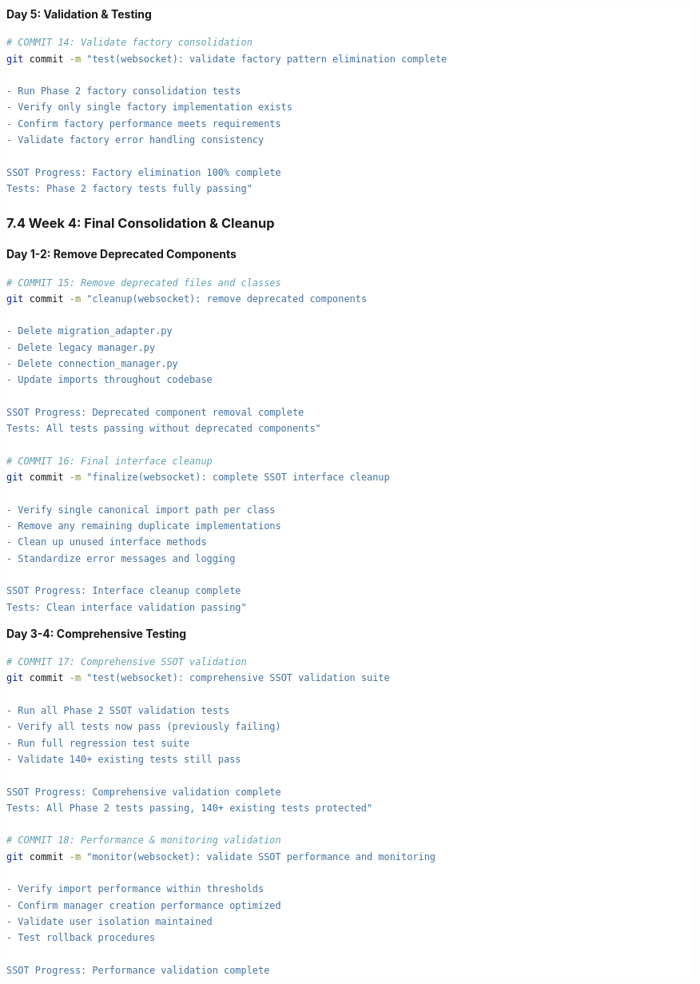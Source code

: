 ```bash
```

**Day 5: Validation & Testing**
```bash
# COMMIT 14: Validate factory consolidation
git commit -m "test(websocket): validate factory pattern elimination complete

- Run Phase 2 factory consolidation tests
- Verify only single factory implementation exists
- Confirm factory performance meets requirements
- Validate factory error handling consistency

SSOT Progress: Factory elimination 100% complete
Tests: Phase 2 factory tests fully passing"
```

### 7.4 Week 4: Final Consolidation & Cleanup

**Day 1-2: Remove Deprecated Components**
```bash
# COMMIT 15: Remove deprecated files and classes
git commit -m "cleanup(websocket): remove deprecated components

- Delete migration_adapter.py
- Delete legacy manager.py
- Delete connection_manager.py
- Update imports throughout codebase

SSOT Progress: Deprecated component removal complete
Tests: All tests passing without deprecated components"

# COMMIT 16: Final interface cleanup
git commit -m "finalize(websocket): complete SSOT interface cleanup

- Verify single canonical import path per class
- Remove any remaining duplicate implementations
- Clean up unused interface methods
- Standardize error messages and logging

SSOT Progress: Interface cleanup complete
Tests: Clean interface validation passing"
```

**Day 3-4: Comprehensive Testing**
```bash
# COMMIT 17: Comprehensive SSOT validation
git commit -m "test(websocket): comprehensive SSOT validation suite

- Run all Phase 2 SSOT validation tests
- Verify all tests now pass (previously failing)
- Run full regression test suite
- Validate 140+ existing tests still pass

SSOT Progress: Comprehensive validation complete
Tests: All Phase 2 tests passing, 140+ existing tests protected"

# COMMIT 18: Performance & monitoring validation
git commit -m "monitor(websocket): validate SSOT performance and monitoring

- Verify import performance within thresholds
- Confirm manager creation performance optimized
- Validate user isolation maintained
- Test rollback procedures

SSOT Progress: Performance validation complete
```